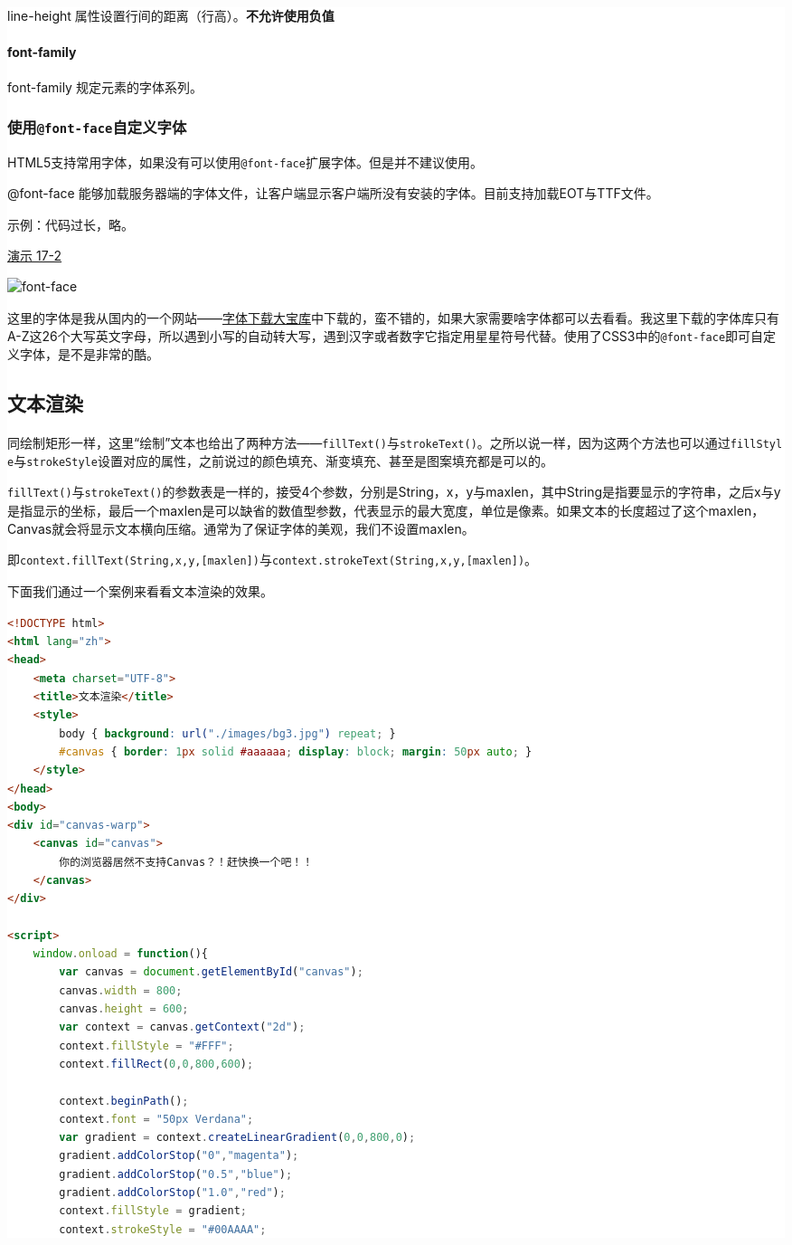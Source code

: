 line-height 属性设置行间的距离（行高）。**不允许使用负值**

#### font-family

font-family 规定元素的字体系列。

### 使用`@font-face`自定义字体

HTML5支持常用字体，如果没有可以使用`@font-face`扩展字体。但是并不建议使用。

@font-face 能够加载服务器端的字体文件，让客户端显示客户端所没有安装的字体。目前支持加载EOT与TTF文件。

示例：代码过长，略。

[演示 17-2](http://airingursb.github.io/canvas/Canvas/17/17-2.html)

![font-face](http://airing.ursb.me/edu17-3.png)

这里的字体是我从国内的一个网站——[字体下载大宝库]()中下载的，蛮不错的，如果大家需要啥字体都可以去看看。我这里下载的字体库只有A-Z这26个大写英文字母，所以遇到小写的自动转大写，遇到汉字或者数字它指定用星星符号代替。使用了CSS3中的`@font-face`即可自定义字体，是不是非常的酷。

## 文本渲染

同绘制矩形一样，这里“绘制”文本也给出了两种方法——`fillText()`与`strokeText()`。之所以说一样，因为这两个方法也可以通过`fillStyle`与`strokeStyle`设置对应的属性，之前说过的颜色填充、渐变填充、甚至是图案填充都是可以的。

`fillText()`与`strokeText()`的参数表是一样的，接受4个参数，分别是String，x，y与maxlen，其中String是指要显示的字符串，之后x与y是指显示的坐标，最后一个maxlen是可以缺省的数值型参数，代表显示的最大宽度，单位是像素。如果文本的长度超过了这个maxlen，Canvas就会将显示文本横向压缩。通常为了保证字体的美观，我们不设置maxlen。

即`context.fillText(String,x,y,[maxlen])`与`context.strokeText(String,x,y,[maxlen])`。

下面我们通过一个案例来看看文本渲染的效果。

```HTML
<!DOCTYPE html>
<html lang="zh">
<head>
    <meta charset="UTF-8">
    <title>文本渲染</title>
    <style>
        body { background: url("./images/bg3.jpg") repeat; }
        #canvas { border: 1px solid #aaaaaa; display: block; margin: 50px auto; }
    </style>
</head>
<body>
<div id="canvas-warp">
    <canvas id="canvas">
        你的浏览器居然不支持Canvas？！赶快换一个吧！！
    </canvas>
</div>

<script>
    window.onload = function(){
        var canvas = document.getElementById("canvas");
        canvas.width = 800;
        canvas.height = 600;
        var context = canvas.getContext("2d");
        context.fillStyle = "#FFF";
        context.fillRect(0,0,800,600);

        context.beginPath();
        context.font = "50px Verdana";
        var gradient = context.createLinearGradient(0,0,800,0);
        gradient.addColorStop("0","magenta");
        gradient.addColorStop("0.5","blue");
        gradient.addColorStop("1.0","red");
        context.fillStyle = gradient;
        context.strokeStyle = "#00AAAA";
```